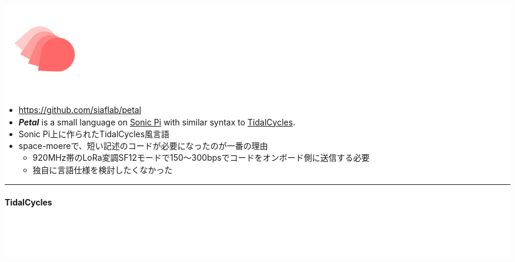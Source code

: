 <img src="../slide/images/p1.cfdg.png" width="150" height="150" />

- https://github.com/siaflab/petal
- _**Petal**_ is a small language on [Sonic Pi](http://sonic-pi.net/) with similar syntax to [TidalCycles](https://tidalcycles.org).
- Sonic Pi上に作られたTidalCycles風言語
- space-moereで、短い記述のコードが必要になったのが一番の理由
  - 920MHz帯のLoRa変調SF12モードで150〜300bpsでコードをオンボード側に送信する必要
  - 独自に言語仕様を検討したくなかった

---
#### TidalCycles

<img src="../slide/images/id-mono.png"  width="200" height="59" />
